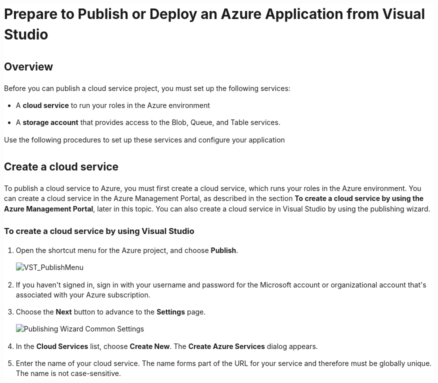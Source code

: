 <properties
   pageTitle="Prepare to publish or deploy an Azure application from Visual Studio"
   description="Learn the procedures to set up cloud and storage account services and configure your Azure application."
   services="visual-studio-online"
   documentationCenter="na"
   authors="kempb"
   manager="douge"
   editor="tglee" />
<tags
	ms.service="multiple"
	ms.date="09/28/2015"
	wacn.date=""/>

# Prepare to Publish or Deploy an Azure Application from Visual Studio

## Overview

Before you can publish a cloud service project, you must set up the following services:

- A **cloud service** to run your roles in the Azure environment

- A **storage account** that provides access to the Blob, Queue, and Table services.

Use the following procedures to set up these services and configure your application


## Create a cloud service

To publish a cloud service to Azure, you must first create a cloud service, which runs your roles in the Azure environment. You can create a cloud service in the Azure Management Portal, as described in the section **To create a cloud service by using the Azure Management Portal**, later in this topic. You can also create a cloud service in Visual Studio by using the publishing wizard.

### To create a cloud service by using Visual Studio

1. Open the shortcut menu for the Azure project, and choose **Publish**.

    ![VST_PublishMenu](./media/vs-azure-tools-cloud-service-publish-set-up-required-services-in-visual-studio/vst-publish-menu.png)

1. If you haven't signed in, sign in with your username and password for the Microsoft account or organizational account that's associated with your Azure subscription.

1. Choose the **Next** button to advance to the **Settings** page.

    ![Publishing Wizard Common Settings](./media/vs-azure-tools-cloud-service-publish-set-up-required-services-in-visual-studio/publish-settings-page.png)

1. In the **Cloud Services** list, choose **Create New**. The **Create Azure Services** dialog appears.

1. Enter the name of your cloud service. The name forms part of the URL for your service and therefore must be globally unique. The name is not case-sensitive.
